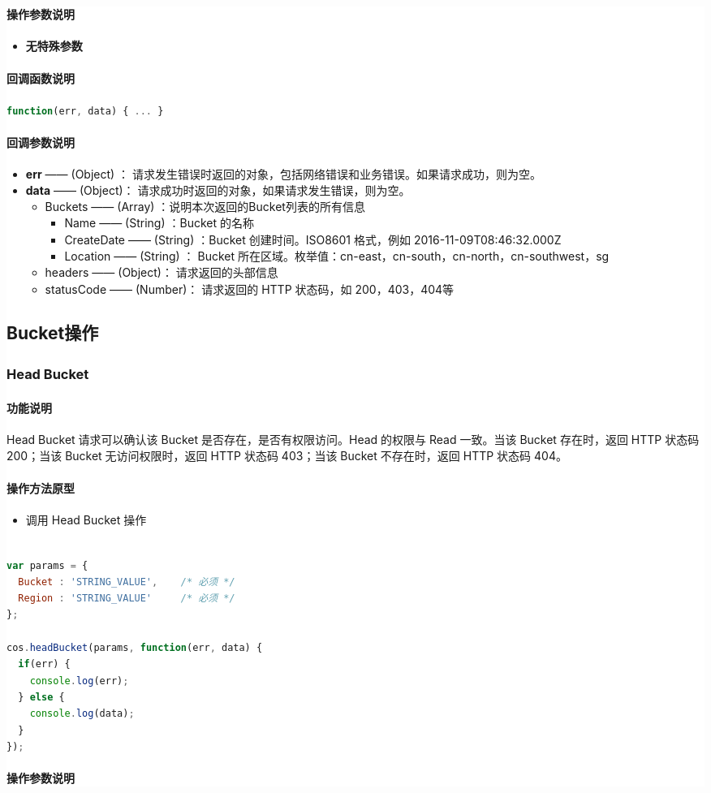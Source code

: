 #### 操作参数说明

* **无特殊参数** 

#### 回调函数说明

```js
function(err, data) { ... }
```
#### 回调参数说明

* **err** —— (Object)   ：   请求发生错误时返回的对象，包括网络错误和业务错误。如果请求成功，则为空。 
* **data** —— (Object)： 请求成功时返回的对象，如果请求发生错误，则为空。
  * Buckets —— (Array) ：说明本次返回的Bucket列表的所有信息
    * Name —— (String) ：Bucket 的名称
    * CreateDate —— (String) ：Bucket 创建时间。ISO8601 格式，例如 2016-11-09T08:46:32.000Z
    * Location —— (String) ： Bucket 所在区域。枚举值：cn-east，cn-south，cn-north，cn-southwest，sg
  * headers —— (Object)：    请求返回的头部信息
  * statusCode —— (Number)： 请求返回的 HTTP 状态码，如 200，403，404等



## Bucket操作


### Head Bucket

#### 功能说明

Head Bucket 请求可以确认该 Bucket 是否存在，是否有权限访问。Head 的权限与 Read 一致。当该 Bucket 存在时，返回 HTTP 状态码 200；当该 Bucket 无访问权限时，返回 HTTP 状态码 403；当该 Bucket 不存在时，返回 HTTP 状态码 404。

#### 操作方法原型

* 调用 Head Bucket 操作

```js

var params = {
  Bucket : 'STRING_VALUE',    /* 必须 */
  Region : 'STRING_VALUE'     /* 必须 */
};

cos.headBucket(params, function(err, data) {
  if(err) {
    console.log(err);
  } else {
    console.log(data);
  }
});

```

#### 操作参数说明
